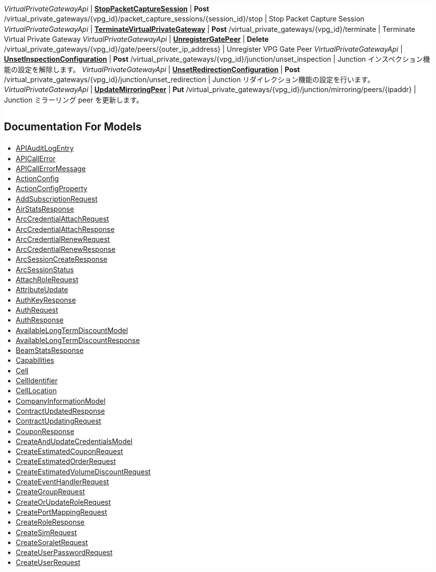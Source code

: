 *VirtualPrivateGatewayApi* | [**StopPacketCaptureSession**](docs/VirtualPrivateGatewayApi.md#stoppacketcapturesession) | **Post** /virtual_private_gateways/{vpg_id}/packet_capture_sessions/{session_id}/stop | Stop Packet Capture Session
*VirtualPrivateGatewayApi* | [**TerminateVirtualPrivateGateway**](docs/VirtualPrivateGatewayApi.md#terminatevirtualprivategateway) | **Post** /virtual_private_gateways/{vpg_id}/terminate | Terminate Virtual Private Gateway
*VirtualPrivateGatewayApi* | [**UnregisterGatePeer**](docs/VirtualPrivateGatewayApi.md#unregistergatepeer) | **Delete** /virtual_private_gateways/{vpg_id}/gate/peers/{outer_ip_address} | Unregister VPG Gate Peer
*VirtualPrivateGatewayApi* | [**UnsetInspectionConfiguration**](docs/VirtualPrivateGatewayApi.md#unsetinspectionconfiguration) | **Post** /virtual_private_gateways/{vpg_id}/junction/unset_inspection | Junction インスペクション機能の設定を解除します。
*VirtualPrivateGatewayApi* | [**UnsetRedirectionConfiguration**](docs/VirtualPrivateGatewayApi.md#unsetredirectionconfiguration) | **Post** /virtual_private_gateways/{vpg_id}/junction/unset_redirection | Junction リダイレクション機能の設定を行います。
*VirtualPrivateGatewayApi* | [**UpdateMirroringPeer**](docs/VirtualPrivateGatewayApi.md#updatemirroringpeer) | **Put** /virtual_private_gateways/{vpg_id}/junction/mirroring/peers/{ipaddr} | Junction ミラーリング peer を更新します。


## Documentation For Models

 - [APIAuditLogEntry](docs/APIAuditLogEntry.md)
 - [APICallError](docs/APICallError.md)
 - [APICallErrorMessage](docs/APICallErrorMessage.md)
 - [ActionConfig](docs/ActionConfig.md)
 - [ActionConfigProperty](docs/ActionConfigProperty.md)
 - [AddSubscriptionRequest](docs/AddSubscriptionRequest.md)
 - [AirStatsResponse](docs/AirStatsResponse.md)
 - [ArcCredentialAttachRequest](docs/ArcCredentialAttachRequest.md)
 - [ArcCredentialAttachResponse](docs/ArcCredentialAttachResponse.md)
 - [ArcCredentialRenewRequest](docs/ArcCredentialRenewRequest.md)
 - [ArcCredentialRenewResponse](docs/ArcCredentialRenewResponse.md)
 - [ArcSessionCreateResponse](docs/ArcSessionCreateResponse.md)
 - [ArcSessionStatus](docs/ArcSessionStatus.md)
 - [AttachRoleRequest](docs/AttachRoleRequest.md)
 - [AttributeUpdate](docs/AttributeUpdate.md)
 - [AuthKeyResponse](docs/AuthKeyResponse.md)
 - [AuthRequest](docs/AuthRequest.md)
 - [AuthResponse](docs/AuthResponse.md)
 - [AvailableLongTermDiscountModel](docs/AvailableLongTermDiscountModel.md)
 - [AvailableLongTermDiscountResponse](docs/AvailableLongTermDiscountResponse.md)
 - [BeamStatsResponse](docs/BeamStatsResponse.md)
 - [Capabilities](docs/Capabilities.md)
 - [Cell](docs/Cell.md)
 - [CellIdentifier](docs/CellIdentifier.md)
 - [CellLocation](docs/CellLocation.md)
 - [CompanyInformationModel](docs/CompanyInformationModel.md)
 - [ContractUpdatedResponse](docs/ContractUpdatedResponse.md)
 - [ContractUpdatingRequest](docs/ContractUpdatingRequest.md)
 - [CouponResponse](docs/CouponResponse.md)
 - [CreateAndUpdateCredentialsModel](docs/CreateAndUpdateCredentialsModel.md)
 - [CreateEstimatedCouponRequest](docs/CreateEstimatedCouponRequest.md)
 - [CreateEstimatedOrderRequest](docs/CreateEstimatedOrderRequest.md)
 - [CreateEstimatedVolumeDiscountRequest](docs/CreateEstimatedVolumeDiscountRequest.md)
 - [CreateEventHandlerRequest](docs/CreateEventHandlerRequest.md)
 - [CreateGroupRequest](docs/CreateGroupRequest.md)
 - [CreateOrUpdateRoleRequest](docs/CreateOrUpdateRoleRequest.md)
 - [CreatePortMappingRequest](docs/CreatePortMappingRequest.md)
 - [CreateRoleResponse](docs/CreateRoleResponse.md)
 - [CreateSimRequest](docs/CreateSimRequest.md)
 - [CreateSoraletRequest](docs/CreateSoraletRequest.md)
 - [CreateUserPasswordRequest](docs/CreateUserPasswordRequest.md)
 - [CreateUserRequest](docs/CreateUserRequest.md)